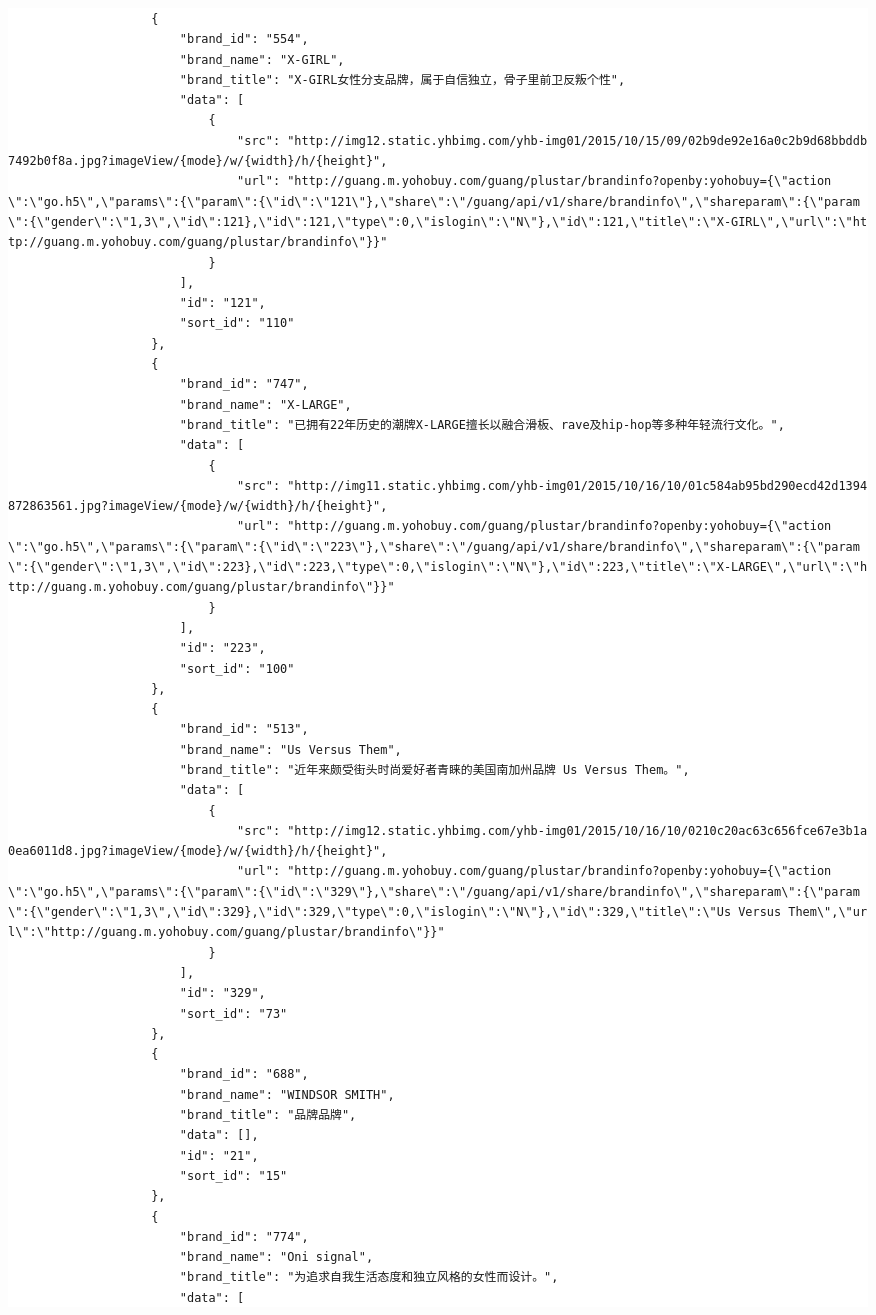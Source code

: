                         {
                            "brand_id": "554",
                            "brand_name": "X-GIRL",
                            "brand_title": "X-GIRL女性分支品牌，属于自信独立，骨子里前卫反叛个性",
                            "data": [
                                {
                                    "src": "http://img12.static.yhbimg.com/yhb-img01/2015/10/15/09/02b9de92e16a0c2b9d68bbddb7492b0f8a.jpg?imageView/{mode}/w/{width}/h/{height}",
                                    "url": "http://guang.m.yohobuy.com/guang/plustar/brandinfo?openby:yohobuy={\"action\":\"go.h5\",\"params\":{\"param\":{\"id\":\"121\"},\"share\":\"/guang/api/v1/share/brandinfo\",\"shareparam\":{\"param\":{\"gender\":\"1,3\",\"id\":121},\"id\":121,\"type\":0,\"islogin\":\"N\"},\"id\":121,\"title\":\"X-GIRL\",\"url\":\"http://guang.m.yohobuy.com/guang/plustar/brandinfo\"}}"
                                }
                            ],
                            "id": "121",
                            "sort_id": "110"
                        },
                        {
                            "brand_id": "747",
                            "brand_name": "X-LARGE",
                            "brand_title": "已拥有22年历史的潮牌X-LARGE擅长以融合滑板、rave及hip-hop等多种年轻流行文化。",
                            "data": [
                                {
                                    "src": "http://img11.static.yhbimg.com/yhb-img01/2015/10/16/10/01c584ab95bd290ecd42d1394872863561.jpg?imageView/{mode}/w/{width}/h/{height}",
                                    "url": "http://guang.m.yohobuy.com/guang/plustar/brandinfo?openby:yohobuy={\"action\":\"go.h5\",\"params\":{\"param\":{\"id\":\"223\"},\"share\":\"/guang/api/v1/share/brandinfo\",\"shareparam\":{\"param\":{\"gender\":\"1,3\",\"id\":223},\"id\":223,\"type\":0,\"islogin\":\"N\"},\"id\":223,\"title\":\"X-LARGE\",\"url\":\"http://guang.m.yohobuy.com/guang/plustar/brandinfo\"}}"
                                }
                            ],
                            "id": "223",
                            "sort_id": "100"
                        },
                        {
                            "brand_id": "513",
                            "brand_name": "Us Versus Them",
                            "brand_title": "近年来颇受街头时尚爱好者青睐的美国南加州品牌 Us Versus Them。",
                            "data": [
                                {
                                    "src": "http://img12.static.yhbimg.com/yhb-img01/2015/10/16/10/0210c20ac63c656fce67e3b1a0ea6011d8.jpg?imageView/{mode}/w/{width}/h/{height}",
                                    "url": "http://guang.m.yohobuy.com/guang/plustar/brandinfo?openby:yohobuy={\"action\":\"go.h5\",\"params\":{\"param\":{\"id\":\"329\"},\"share\":\"/guang/api/v1/share/brandinfo\",\"shareparam\":{\"param\":{\"gender\":\"1,3\",\"id\":329},\"id\":329,\"type\":0,\"islogin\":\"N\"},\"id\":329,\"title\":\"Us Versus Them\",\"url\":\"http://guang.m.yohobuy.com/guang/plustar/brandinfo\"}}"
                                }
                            ],
                            "id": "329",
                            "sort_id": "73"
                        },
                        {
                            "brand_id": "688",
                            "brand_name": "WINDSOR SMITH",
                            "brand_title": "品牌品牌",
                            "data": [],
                            "id": "21",
                            "sort_id": "15"
                        },
                        {
                            "brand_id": "774",
                            "brand_name": "Oni signal",
                            "brand_title": "为追求自我生活态度和独立风格的女性而设计。",
                            "data": [